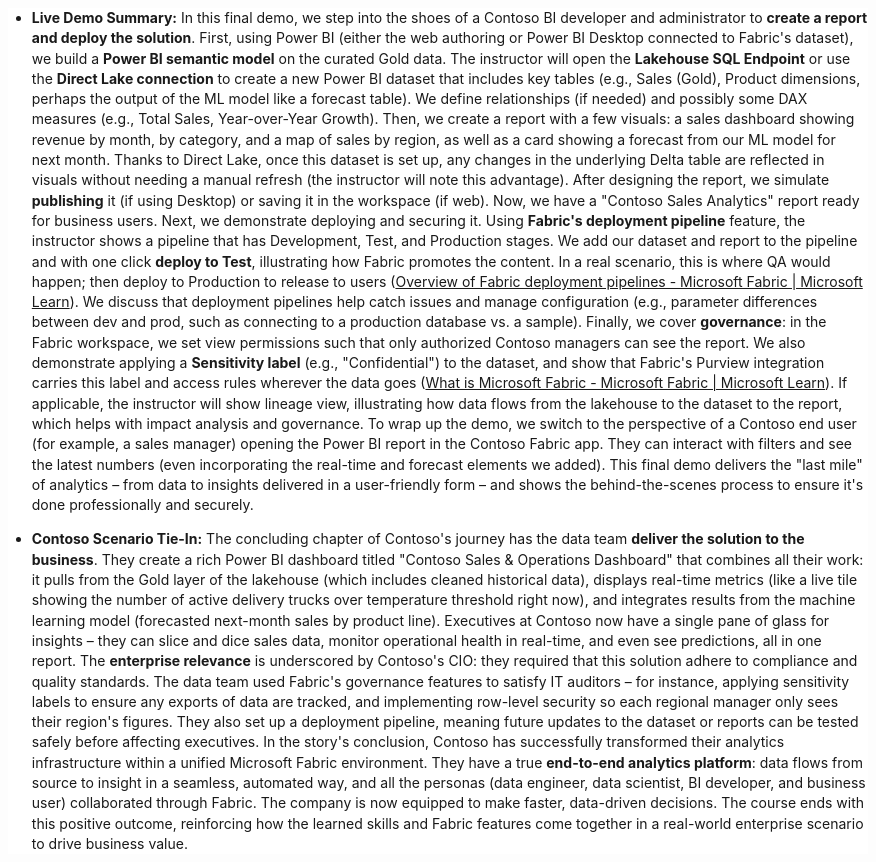 - **Live Demo Summary:** In this final demo, we step into the shoes of a Contoso BI developer and administrator to **create a report and deploy the solution**. First, using Power BI (either the web authoring or Power BI Desktop connected to Fabric's dataset), we build a **Power BI semantic model** on the curated Gold data. The instructor will open the **Lakehouse SQL Endpoint** or use the **Direct Lake connection** to create a new Power BI dataset that includes key tables (e.g., Sales (Gold), Product dimensions, perhaps the output of the ML model like a forecast table). We define relationships (if needed) and possibly some DAX measures (e.g., Total Sales, Year-over-Year Growth). Then, we create a report with a few visuals: a sales dashboard showing revenue by month, by category, and a map of sales by region, as well as a card showing a forecast from our ML model for next month. Thanks to Direct Lake, once this dataset is set up, any changes in the underlying Delta table are reflected in visuals without needing a manual refresh (the instructor will note this advantage). After designing the report, we simulate **publishing** it (if using Desktop) or saving it in the workspace (if web). Now, we have a "Contoso Sales Analytics" report ready for business users. Next, we demonstrate deploying and securing it. Using **Fabric's deployment pipeline** feature, the instructor shows a pipeline that has Development, Test, and Production stages. We add our dataset and report to the pipeline and with one click **deploy to Test**, illustrating how Fabric promotes the content. In a real scenario, this is where QA would happen; then deploy to Production to release to users ([Overview of Fabric deployment pipelines - Microsoft Fabric | Microsoft Learn](https://learn.microsoft.com/en-us/fabric/cicd/deployment-pipelines/intro-to-deployment-pipelines#:~:text=Microsoft%20Fabric%27s%20deployment%20pipelines%20tool,types%20that%20you%20can%20deploy)). We discuss that deployment pipelines help catch issues and manage configuration (e.g., parameter differences between dev and prod, such as connecting to a production database vs. a sample). Finally, we cover **governance**: in the Fabric workspace, we set view permissions such that only authorized Contoso managers can see the report. We also demonstrate applying a **Sensitivity label** (e.g., "Confidential") to the dataset, and show that Fabric's Purview integration carries this label and access rules wherever the data goes ([What is Microsoft Fabric - Microsoft Fabric | Microsoft Learn](https://learn.microsoft.com/en-us/fabric/fundamentals/microsoft-fabric-overview#:~:text=Fabric%20centralizes%20data%20discovery%2C%20administration%2C,without%20managing%20the%20underlying%20infrastructure)). If applicable, the instructor will show lineage view, illustrating how data flows from the lakehouse to the dataset to the report, which helps with impact analysis and governance. To wrap up the demo, we switch to the perspective of a Contoso end user (for example, a sales manager) opening the Power BI report in the Contoso Fabric app. They can interact with filters and see the latest numbers (even incorporating the real-time and forecast elements we added). This final demo delivers the "last mile" of analytics – from data to insights delivered in a user-friendly form – and shows the behind-the-scenes process to ensure it's done professionally and securely.

- **Contoso Scenario Tie-In:** The concluding chapter of Contoso's journey has the data team **deliver the solution to the business**. They create a rich Power BI dashboard titled "Contoso Sales & Operations Dashboard" that combines all their work: it pulls from the Gold layer of the lakehouse (which includes cleaned historical data), displays real-time metrics (like a live tile showing the number of active delivery trucks over temperature threshold right now), and integrates results from the machine learning model (forecasted next-month sales by product line). Executives at Contoso now have a single pane of glass for insights – they can slice and dice sales data, monitor operational health in real-time, and even see predictions, all in one report. The **enterprise relevance** is underscored by Contoso's CIO: they required that this solution adhere to compliance and quality standards. The data team used Fabric's governance features to satisfy IT auditors – for instance, applying sensitivity labels to ensure any exports of data are tracked, and implementing row-level security so each regional manager only sees their region's figures. They also set up a deployment pipeline, meaning future updates to the dataset or reports can be tested safely before affecting executives. In the story's conclusion, Contoso has successfully transformed their analytics infrastructure within a unified Microsoft Fabric environment. They have a true **end-to-end analytics platform**: data flows from source to insight in a seamless, automated way, and all the personas (data engineer, data scientist, BI developer, and business user) collaborated through Fabric. The company is now equipped to make faster, data-driven decisions. The course ends with this positive outcome, reinforcing how the learned skills and Fabric features come together in a real-world enterprise scenario to drive business value.

